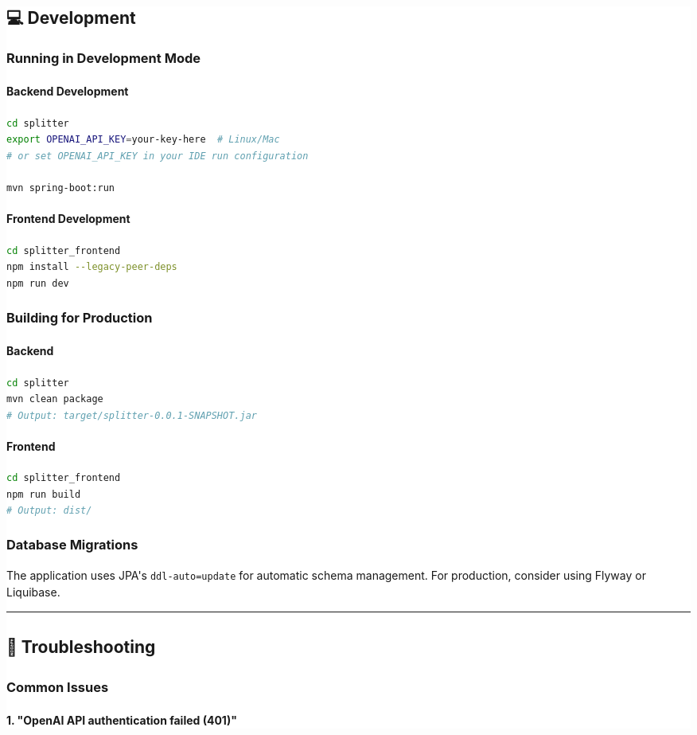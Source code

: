 
## 💻 Development

### Running in Development Mode

#### Backend Development

```bash
cd splitter
export OPENAI_API_KEY=your-key-here  # Linux/Mac
# or set OPENAI_API_KEY in your IDE run configuration

mvn spring-boot:run
```

#### Frontend Development

```bash
cd splitter_frontend
npm install --legacy-peer-deps
npm run dev
```

### Building for Production

#### Backend

```bash
cd splitter
mvn clean package
# Output: target/splitter-0.0.1-SNAPSHOT.jar
```

#### Frontend

```bash
cd splitter_frontend
npm run build
# Output: dist/
```

### Database Migrations

The application uses JPA's `ddl-auto=update` for automatic schema management. For production, consider using Flyway or Liquibase.

---

## 🐛 Troubleshooting

### Common Issues

#### 1. "OpenAI API authentication failed (401)"
